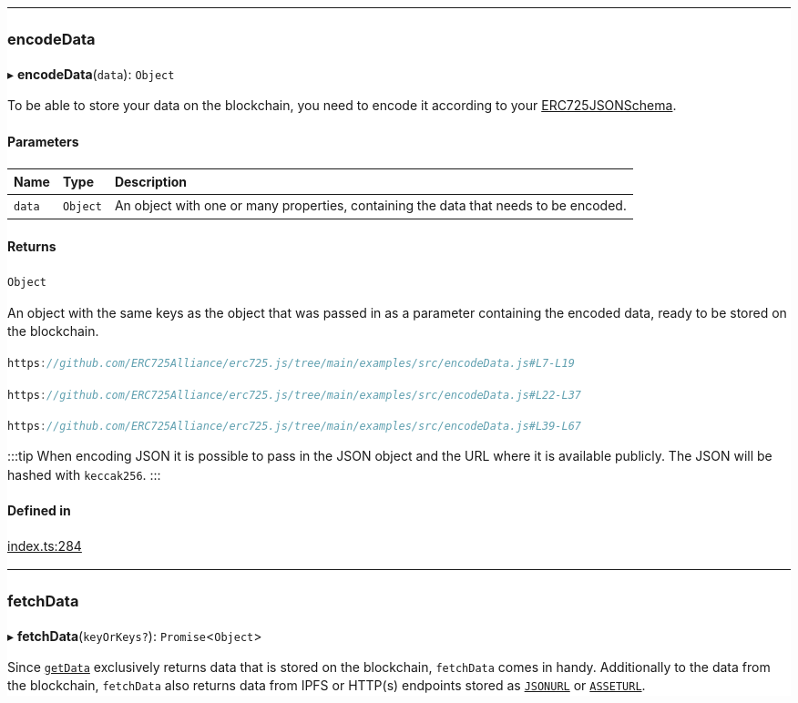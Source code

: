 ___

### encodeData

▸ **encodeData**(`data`): `Object`

To be able to store your data on the blockchain, you need to encode it according to your [ERC725JSONSchema](../interfaces/ERC725JSONSchema.md).

#### Parameters

| Name | Type | Description |
| :------ | :------ | :------ |
| `data` | `Object` | An object with one or many properties, containing the data that needs to be encoded. |

#### Returns

`Object`

An object with the same keys as the object that was passed in as a parameter containing the encoded data, ready to be stored on the blockchain.

```javascript reference title="Encoding object with one key"
https://github.com/ERC725Alliance/erc725.js/tree/main/examples/src/encodeData.js#L7-L19
```

```javascript reference title="Encoding object with one key"
https://github.com/ERC725Alliance/erc725.js/tree/main/examples/src/encodeData.js#L22-L37
```

```javascript reference title="Encoding object with one key"
https://github.com/ERC725Alliance/erc725.js/tree/main/examples/src/encodeData.js#L39-L67
```

:::tip
When encoding JSON it is possible to pass in the JSON object and the URL where it is available publicly.
The JSON will be hashed with `keccak256`.
:::

#### Defined in

[index.ts:284](https://github.com/ERC725Alliance/erc725.js/blob/5b9f3be/src/index.ts#L284)

___

### fetchData

▸ **fetchData**(`keyOrKeys?`): `Promise`<`Object`\>

Since [`getData`](ERC725.md#getdata) exclusively returns data that is stored on the blockchain, `fetchData` comes in handy.
Additionally to the data from the blockchain, `fetchData` also returns data from IPFS or HTTP(s) endpoints
stored as [`JSONURL`](https://github.com/lukso-network/LIPs/blob/master/LSPs/LSP-2-ERC725YJSONSchema.md#jsonurl) or [`ASSETURL`](https://github.com/lukso-network/LIPs/blob/master/LSPs/LSP-2-ERC725YJSONSchema.md#asseturl).
